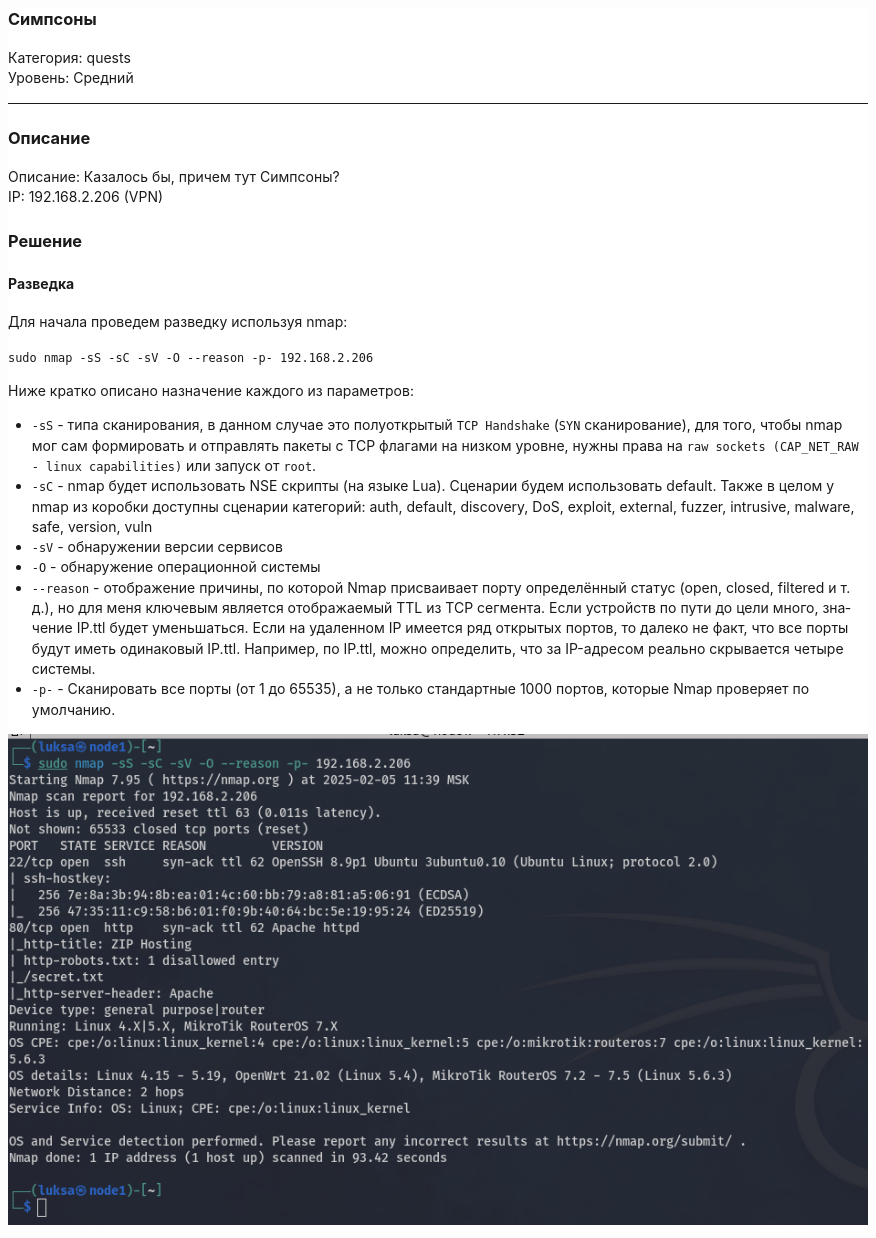 ### Симпсоны

Категория: quests\
Уровень: Средний

---
### Описание
Описание: Казалось бы, причем тут Симпсоны?\
IP: 192.168.2.206 (VPN)

### Решение

#### Разведка

Для начала проведем разведку используя nmap:

```
sudo nmap -sS -sC -sV -O --reason -p- 192.168.2.206
```
Ниже кратко описано назначение каждого из параметров:
- ```-sS``` - типа сканирования, в данном случае это полуоткрытый ```TCP Handshake``` (```SYN``` сканирование), для того, чтобы nmap мог сам формировать и отправлять пакеты с TCP флагами на низком уровне, нужны права на ```raw sockets (CAP_NET_RAW - linux capabilities)``` или запуск от ```root```.
- ```-sC``` - nmap будет использовать NSE скрипты (на языке Lua). Сценарии будем использовать default. Также в целом у nmap из коробки доступны сценарии категорий: auth, default, discovery, DoS, exploit, external, fuzzer, intrusive, malware, safe, version, vuln
- ```-sV``` - обнаружении версии сервисов
- ```-O``` - обнаружение операционной системы
- ```--reason``` - отображение причины, по которой Nmap присваивает порту определённый статус (open, closed, filtered и т. д.), но для меня ключевым является отображаемый TTL из TCP сегмента. Если устрой­ств по пути до цели мно­го, зна­чение IP.ttl будет умень­шать­ся. Ес­ли на уда­лен­ном IP име­ется ряд откры­тых пор­тов, то далеко не факт, что все пор­ты будут иметь оди­нако­вый IP.ttl. Например, по IP.ttl, можно определить, что за IP-адре­сом реаль­но скры­вает­ся четыре сис­темы. 
- ```-p-``` - Сканировать все порты (от 1 до 65535), а не только стандартные 1000 портов, которые Nmap проверяет по умолчанию.

![](img/img0.png)
